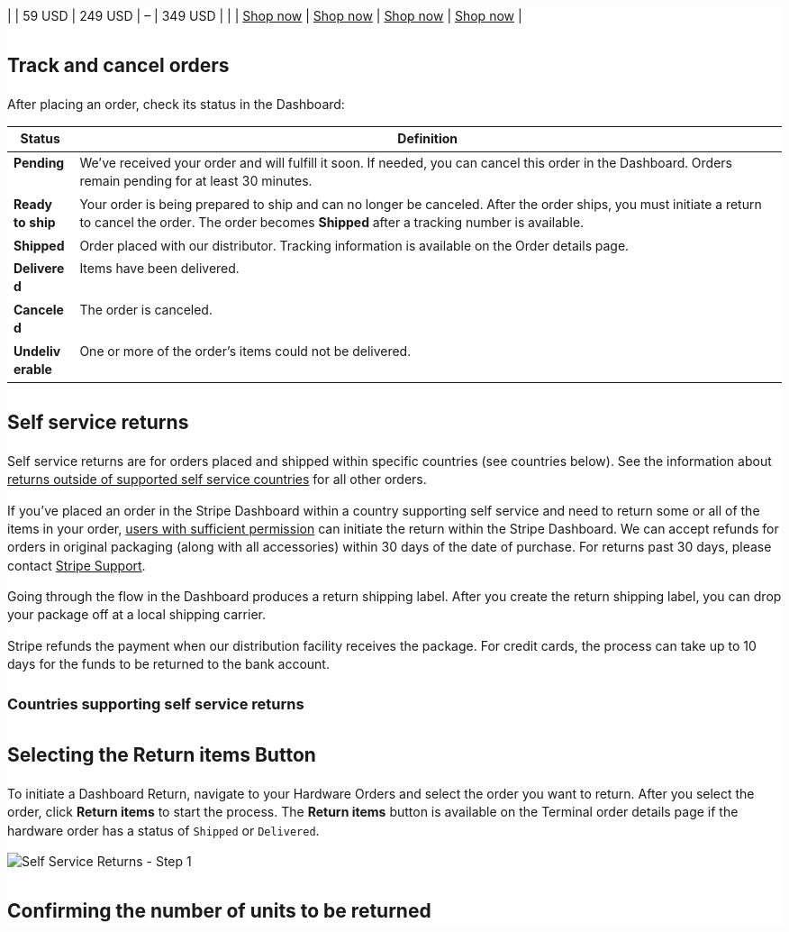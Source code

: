 |  | 59 USD                                                                                  | 249 USD                                                                                      | –                                                                                           | 349 USD                                                                                            |
|  | [Shop now](https://dashboard.stripe.com/terminal/shop)                                  | [Shop now](https://dashboard.stripe.com/terminal/shop)                                       | [Shop now](https://dashboard.stripe.com/terminal/shop)                                      | [Shop now](https://dashboard.stripe.com/terminal/shop)                                             |

## Track and cancel orders

After placing an order, check its status in the Dashboard:

| Status            | Definition                                                                                                                                                                                                     |
| ----------------- | -------------------------------------------------------------------------------------------------------------------------------------------------------------------------------------------------------------- |
| **Pending**       | We’ve received your order and will fulfill it soon. If needed, you can cancel this order in the Dashboard. Orders remain pending for at least 30 minutes.                                                      |
| **Ready to ship** | Your order is being prepared to ship and can no longer be canceled. After the order ships, you must initiate a return to cancel the order. The order becomes **Shipped** after a tracking number is available. |
| **Shipped**       | Order placed with our distributor. Tracking information is available on the Order details page.                                                                                                                |
| **Delivered**     | Items have been delivered.                                                                                                                                                                                     |
| **Canceled**      | The order is canceled.                                                                                                                                                                                         |
| **Undeliverable** | One or more of the order’s items could not be delivered.                                                                                                                                                       |

## Self service returns

Self service returns are for orders placed and shipped within specific countries (see countries below). See the information about [returns outside of supported self service countries](https://docs.stripe.com/terminal/fleet/order-and-return-readers.md#returns-outside-of-supported-self-service-countries) for all other orders.

If you’ve placed an order in the Stripe Dashboard within a country supporting self service and need to return some or all of the items in your order, [users with sufficient permission](#self-service-return-permissions) can initiate the return within the Stripe Dashboard. We can accept refunds for orders in original packaging (along with all accessories) within 30 days of the date of purchase. For returns past 30 days, please contact [Stripe Support](https://support.stripe.com/contact/login).

Going through the flow in the Dashboard produces a return shipping label. After you create the return shipping label, you can drop your package off at a local shipping carrier.

Stripe refunds the payment when our distribution facility receives the package. For credit cards, the process can take up to 10 days for the funds to be returned to the bank account.

### Countries supporting self service returns

## Selecting the Return items Button

To initiate a Dashboard Return, navigate to your Hardware Orders and select the order you want to return. After you select the order, click **Return items** to start the process. The **Return items**  button is available on the Terminal order details page if the hardware order has a status of `Shipped`  or `Delivered`.

![Self Service Returns - Step 1](images/terminal/returns-step1.png)

## Confirming the number of units to be returned

